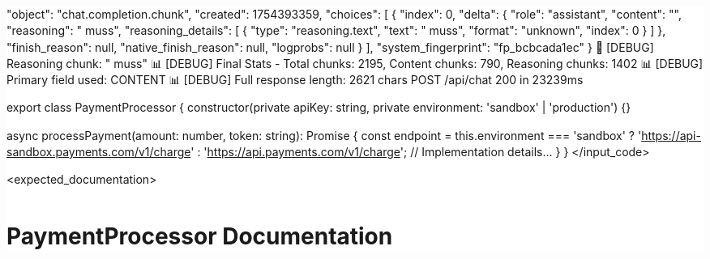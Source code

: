   "object": "chat.completion.chunk",
  "created": 1754393359,
  "choices": [
    {
      "index": 0,
      "delta": {
        "role": "assistant",
        "content": "",
        "reasoning": " muss",
        "reasoning_details": [
          {
            "type": "reasoning.text",
            "text": " muss",
            "format": "unknown",
            "index": 0
          }
        ]
      },
      "finish_reason": null,
      "native_finish_reason": null,
      "logprobs": null
    }
  ],
  "system_fingerprint": "fp_bcbcada1ec"
}
🧠 [DEBUG] Reasoning chunk: " muss"
📊 [DEBUG] Final Stats - Total chunks: 2195, Content chunks: 790, Reasoning chunks: 1402
📊 [DEBUG] Primary field used: CONTENT
📊 [DEBUG] Full response length: 2621 chars
 POST /api/chat 200 in 23239ms

 ```
```
</code>

<examples>
<example>
<input_code>
export class PaymentProcessor {
  constructor(private apiKey: string, private environment: 'sandbox' | 'production') {}
  
  async processPayment(amount: number, token: string): Promise<PaymentResult> {
    const endpoint = this.environment === 'sandbox' 
      ? 'https://api-sandbox.payments.com/v1/charge'
      : 'https://api.payments.com/v1/charge';
    // Implementation details...
  }
}
</input_code>

<expected_documentation>
# PaymentProcessor Documentation
